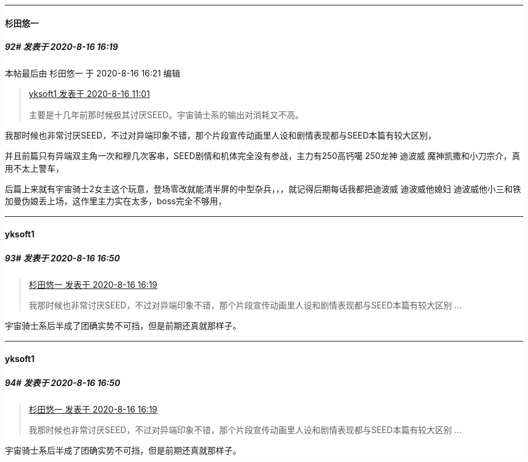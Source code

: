 





-----

####  杉田悠一  
##### 92#       发表于 2020-8-16 16:19



 本帖最后由 杉田悠一 于 2020-8-16 16:21 编辑 
<blockquote><a href="httphttps://bbs.saraba1st.com/2b/forum.php?mod=redirect&amp;goto=findpost&amp;pid=48446580&amp;ptid=1954839" target="_blank">yksoft1 发表于 2020-8-16 11:01</a>

主要是十几年前那时候极其讨厌SEED。宇宙骑士系的输出对消耗又不高。</blockquote>
我那时候也非常讨厌SEED，不过对异端印象不错，那个片段宣传动画里人设和剧情表现都与SEED本篇有较大区别，

并且前篇只有异端双主角一次和穆几次客串，SEED剧情和机体完全没有参战，主力有250高钙噶 250龙神 迪波威 魔神凯撒和小刀宗介，真用不太上警车，

后篇上来就有宇宙骑士2女主这个玩意，登场零改就能清半屏的中型杂兵，，，就记得后期每话我都把迪波威 迪波威他媳妇 迪波威他小三和铁加曼伪娘丢上场，这作里主力实在太多，boss完全不够用，







-----

####  yksoft1  
##### 93#       发表于 2020-8-16 16:50



<blockquote><a href="httphttps://bbs.saraba1st.com/2b/forum.php?mod=redirect&amp;goto=findpost&amp;pid=48449295&amp;ptid=1954839" target="_blank">杉田悠一 发表于 2020-8-16 16:19</a>

我那时候也非常讨厌SEED，不过对异端印象不错，那个片段宣传动画里人设和剧情表现都与SEED本篇有较大区别 ...</blockquote>
宇宙骑士系后半成了团确实势不可挡，但是前期还真就那样子。







-----

####  yksoft1  
##### 94#       发表于 2020-8-16 16:50



<blockquote><a href="httphttps://bbs.saraba1st.com/2b/forum.php?mod=redirect&amp;goto=findpost&amp;pid=48449295&amp;ptid=1954839" target="_blank">杉田悠一 发表于 2020-8-16 16:19</a>

我那时候也非常讨厌SEED，不过对异端印象不错，那个片段宣传动画里人设和剧情表现都与SEED本篇有较大区别 ...</blockquote>
宇宙骑士系后半成了团确实势不可挡，但是前期还真就那样子。






